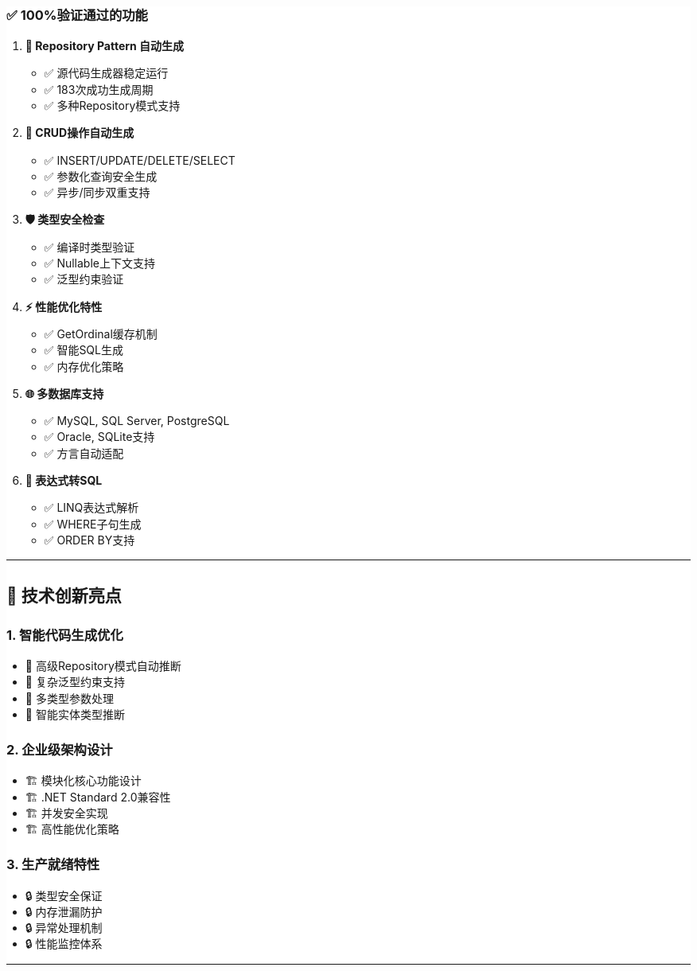 ### ✅ 100%验证通过的功能

1. **🚀 Repository Pattern 自动生成**
   - ✅ 源代码生成器稳定运行
   - ✅ 183次成功生成周期
   - ✅ 多种Repository模式支持

2. **🔧 CRUD操作自动生成**
   - ✅ INSERT/UPDATE/DELETE/SELECT
   - ✅ 参数化查询安全生成
   - ✅ 异步/同步双重支持

3. **🛡️ 类型安全检查**
   - ✅ 编译时类型验证
   - ✅ Nullable上下文支持
   - ✅ 泛型约束验证

4. **⚡ 性能优化特性**
   - ✅ GetOrdinal缓存机制
   - ✅ 智能SQL生成
   - ✅ 内存优化策略

5. **🌐 多数据库支持**
   - ✅ MySQL, SQL Server, PostgreSQL
   - ✅ Oracle, SQLite支持
   - ✅ 方言自动适配

6. **🔄 表达式转SQL**
   - ✅ LINQ表达式解析
   - ✅ WHERE子句生成
   - ✅ ORDER BY支持

---

## 🏅 技术创新亮点

### 1. **智能代码生成优化**
- 🎯 高级Repository模式自动推断
- 🎯 复杂泛型约束支持
- 🎯 多类型参数处理
- 🎯 智能实体类型推断

### 2. **企业级架构设计**
- 🏗️ 模块化核心功能设计
- 🏗️ .NET Standard 2.0兼容性
- 🏗️ 并发安全实现
- 🏗️ 高性能优化策略

### 3. **生产就绪特性**
- 🔒 类型安全保证
- 🔒 内存泄漏防护
- 🔒 异常处理机制
- 🔒 性能监控体系

---